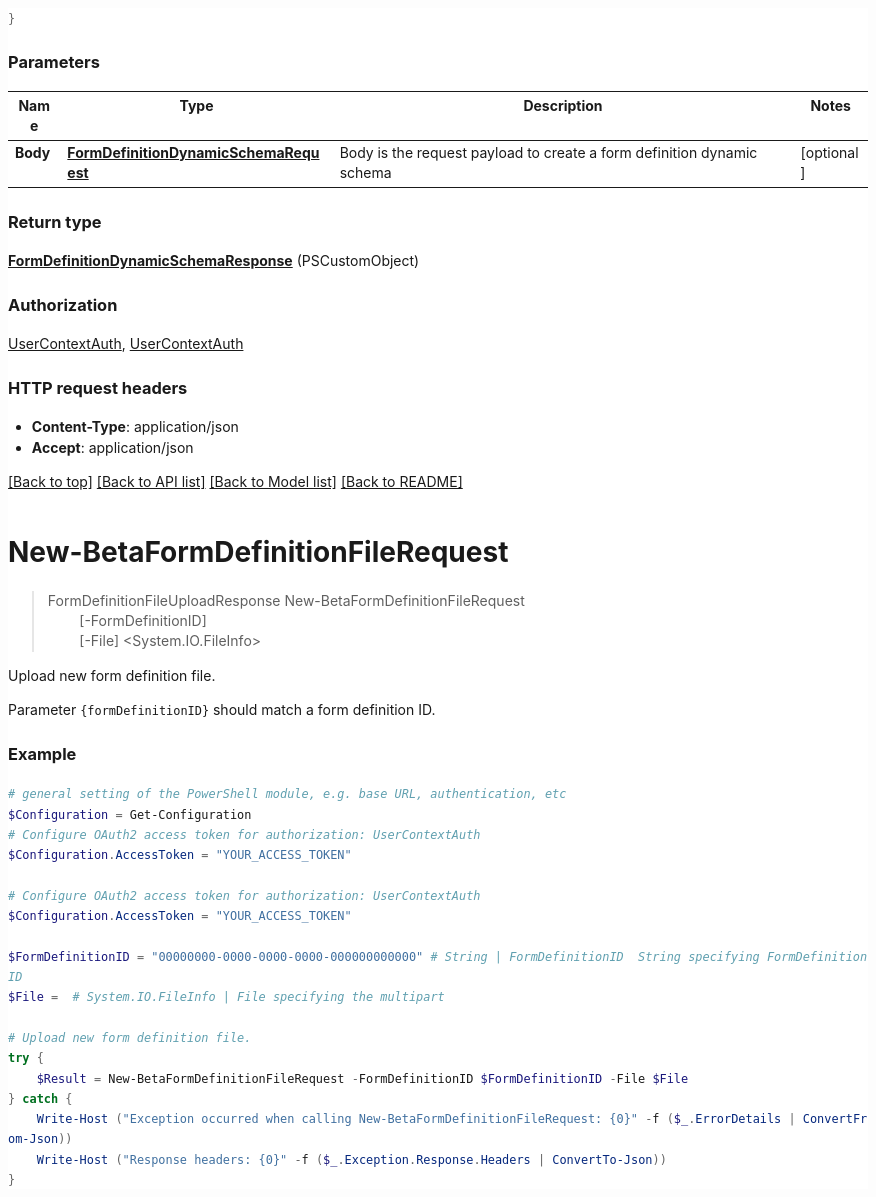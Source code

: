 ```powershell
}
```

### Parameters

Name | Type | Description  | Notes
------------- | ------------- | ------------- | -------------
 **Body** | [**FormDefinitionDynamicSchemaRequest**](FormDefinitionDynamicSchemaRequest.md)| Body is the request payload to create a form definition dynamic schema | [optional] 

### Return type

[**FormDefinitionDynamicSchemaResponse**](FormDefinitionDynamicSchemaResponse.md) (PSCustomObject)

### Authorization

[UserContextAuth](../README.md#UserContextAuth), [UserContextAuth](../README.md#UserContextAuth)

### HTTP request headers

 - **Content-Type**: application/json
 - **Accept**: application/json

[[Back to top]](#) [[Back to API list]](../README.md#documentation-for-api-endpoints) [[Back to Model list]](../README.md#documentation-for-models) [[Back to README]](../README.md)

<a id="New-BetaFormDefinitionFileRequest"></a>
# **New-BetaFormDefinitionFileRequest**
> FormDefinitionFileUploadResponse New-BetaFormDefinitionFileRequest<br>
> &nbsp;&nbsp;&nbsp;&nbsp;&nbsp;&nbsp;&nbsp;&nbsp;[-FormDefinitionID] <String><br>
> &nbsp;&nbsp;&nbsp;&nbsp;&nbsp;&nbsp;&nbsp;&nbsp;[-File] <System.IO.FileInfo><br>

Upload new form definition file.

Parameter `{formDefinitionID}` should match a form definition ID.

### Example
```powershell
# general setting of the PowerShell module, e.g. base URL, authentication, etc
$Configuration = Get-Configuration
# Configure OAuth2 access token for authorization: UserContextAuth
$Configuration.AccessToken = "YOUR_ACCESS_TOKEN"

# Configure OAuth2 access token for authorization: UserContextAuth
$Configuration.AccessToken = "YOUR_ACCESS_TOKEN"

$FormDefinitionID = "00000000-0000-0000-0000-000000000000" # String | FormDefinitionID  String specifying FormDefinitionID
$File =  # System.IO.FileInfo | File specifying the multipart

# Upload new form definition file.
try {
    $Result = New-BetaFormDefinitionFileRequest -FormDefinitionID $FormDefinitionID -File $File
} catch {
    Write-Host ("Exception occurred when calling New-BetaFormDefinitionFileRequest: {0}" -f ($_.ErrorDetails | ConvertFrom-Json))
    Write-Host ("Response headers: {0}" -f ($_.Exception.Response.Headers | ConvertTo-Json))
}
```
